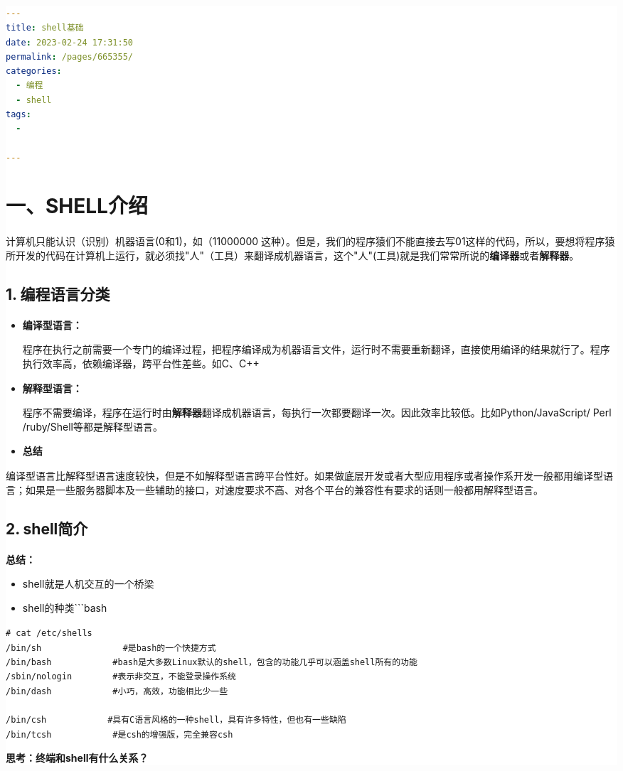 ```yaml
---
title: shell基础
date: 2023-02-24 17:31:50
permalink: /pages/665355/
categories:
  - 编程
  - shell
tags:
  - 

---
```


# 一、SHELL介绍

计算机只能认识（识别）机器语言(0和1)，如（11000000 这种）。但是，我们的程序猿们不能直接去写01这样的代码，所以，要想将程序猿所开发的代码在计算机上运行，就必须找"人"（工具）来翻译成机器语言，这个"人"(工具)就是我们常常所说的**编译器**或者**解释器**。

## 1. 编程语言分类

- **编译型语言：**
  
  程序在执行之前需要一个专门的编译过程，把程序编译成为机器语言文件，运行时不需要重新翻译，直接使用编译的结果就行了。程序执行效率高，依赖编译器，跨平台性差些。如C、C++

- **解释型语言：**
  
  程序不需要编译，程序在运行时由**解释器**翻译成机器语言，每执行一次都要翻译一次。因此效率比较低。比如Python/JavaScript/ Perl /ruby/Shell等都是解释型语言。

- **总结**

编译型语言比解释型语言速度较快，但是不如解释型语言跨平台性好。如果做底层开发或者大型应用程序或者操作系开发一般都用编译型语言；如果是一些服务器脚本及一些辅助的接口，对速度要求不高、对各个平台的兼容性有要求的话则一般都用解释型语言。

## 2. shell简介

**总结：**

- shell就是人机交互的一个桥梁

- shell的种类```bash

```shell
# cat /etc/shells 
/bin/sh                #是bash的一个快捷方式
/bin/bash            #bash是大多数Linux默认的shell，包含的功能几乎可以涵盖shell所有的功能
/sbin/nologin        #表示非交互，不能登录操作系统
/bin/dash            #小巧，高效，功能相比少一些

/bin/csh            #具有C语言风格的一种shell，具有许多特性，但也有一些缺陷
/bin/tcsh            #是csh的增强版，完全兼容csh
```

**思考：终端和shell有什么关系？**
